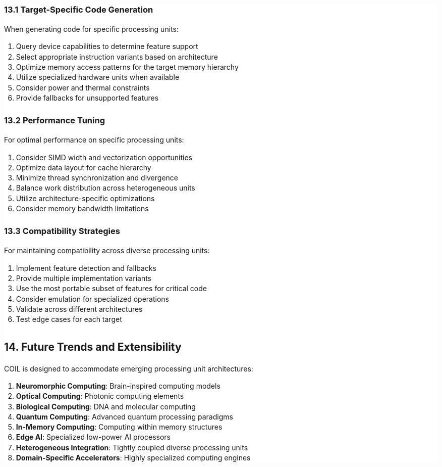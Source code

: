 ### 13.1 Target-Specific Code Generation

When generating code for specific processing units:

1. Query device capabilities to determine feature support
2. Select appropriate instruction variants based on architecture
3. Optimize memory access patterns for the target memory hierarchy
4. Utilize specialized hardware units when available
5. Consider power and thermal constraints
6. Provide fallbacks for unsupported features

### 13.2 Performance Tuning

For optimal performance on specific processing units:

1. Consider SIMD width and vectorization opportunities
2. Optimize data layout for cache hierarchy
3. Minimize thread synchronization and divergence
4. Balance work distribution across heterogeneous units
5. Utilize architecture-specific optimizations
6. Consider memory bandwidth limitations

### 13.3 Compatibility Strategies

For maintaining compatibility across diverse processing units:

1. Implement feature detection and fallbacks
2. Provide multiple implementation variants
3. Use the most portable subset of features for critical code
4. Consider emulation for specialized operations
5. Validate across different architectures
6. Test edge cases for each target

## 14. Future Trends and Extensibility

COIL is designed to accommodate emerging processing unit architectures:

1. **Neuromorphic Computing**: Brain-inspired computing models
2. **Optical Computing**: Photonic computing elements
3. **Biological Computing**: DNA and molecular computing
4. **Quantum Computing**: Advanced quantum processing paradigms
5. **In-Memory Computing**: Computing within memory structures
6. **Edge AI**: Specialized low-power AI processors
7. **Heterogeneous Integration**: Tightly coupled diverse processing units
8. **Domain-Specific Accelerators**: Highly specialized computing engines